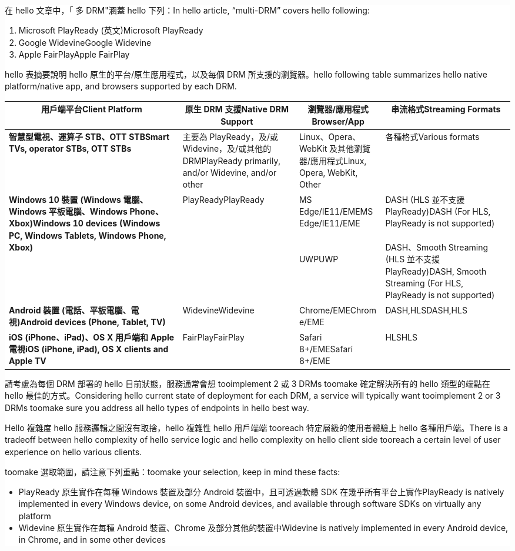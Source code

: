 <span data-ttu-id="8ab92-125">在 hello 文章中，「 多 DRM"涵蓋 hello 下列：</span><span class="sxs-lookup"><span data-stu-id="8ab92-125">In hello article, “multi-DRM” covers hello following:</span></span>

1. <span data-ttu-id="8ab92-126">Microsoft PlayReady (英文)</span><span class="sxs-lookup"><span data-stu-id="8ab92-126">Microsoft PlayReady</span></span>
2. <span data-ttu-id="8ab92-127">Google Widevine</span><span class="sxs-lookup"><span data-stu-id="8ab92-127">Google Widevine</span></span>
3. <span data-ttu-id="8ab92-128">Apple FairPlay</span><span class="sxs-lookup"><span data-stu-id="8ab92-128">Apple FairPlay</span></span> 

<span data-ttu-id="8ab92-129">hello 表摘要說明 hello 原生的平台/原生應用程式，以及每個 DRM 所支援的瀏覽器。</span><span class="sxs-lookup"><span data-stu-id="8ab92-129">hello following table summarizes hello native platform/native app, and browsers supported by each DRM.</span></span>

| <span data-ttu-id="8ab92-130">**用戶端平台**</span><span class="sxs-lookup"><span data-stu-id="8ab92-130">**Client Platform**</span></span> | <span data-ttu-id="8ab92-131">**原生 DRM 支援**</span><span class="sxs-lookup"><span data-stu-id="8ab92-131">**Native DRM Support**</span></span> | <span data-ttu-id="8ab92-132">**瀏覽器/應用程式**</span><span class="sxs-lookup"><span data-stu-id="8ab92-132">**Browser/App**</span></span> | <span data-ttu-id="8ab92-133">**串流格式**</span><span class="sxs-lookup"><span data-stu-id="8ab92-133">**Streaming Formats**</span></span> |
| --- | --- | --- | --- |
| <span data-ttu-id="8ab92-134">**智慧型電視、運算子 STB、OTT STB**</span><span class="sxs-lookup"><span data-stu-id="8ab92-134">**Smart TVs, operator STBs, OTT STBs**</span></span> |<span data-ttu-id="8ab92-135">主要為 PlayReady，及/或 Widevine，及/或其他的 DRM</span><span class="sxs-lookup"><span data-stu-id="8ab92-135">PlayReady primarily, and/or Widevine, and/or other</span></span> |<span data-ttu-id="8ab92-136">Linux、Opera、WebKit 及其他瀏覽器/應用程式</span><span class="sxs-lookup"><span data-stu-id="8ab92-136">Linux, Opera, WebKit, Other</span></span> |<span data-ttu-id="8ab92-137">各種格式</span><span class="sxs-lookup"><span data-stu-id="8ab92-137">Various formats</span></span> |
| <span data-ttu-id="8ab92-138">**Windows 10 裝置 (Windows 電腦、Windows 平板電腦、Windows Phone、Xbox)**</span><span class="sxs-lookup"><span data-stu-id="8ab92-138">**Windows 10 devices (Windows PC, Windows Tablets, Windows Phone, Xbox)**</span></span> |<span data-ttu-id="8ab92-139">PlayReady</span><span class="sxs-lookup"><span data-stu-id="8ab92-139">PlayReady</span></span> |<span data-ttu-id="8ab92-140">MS Edge/IE11/EME</span><span class="sxs-lookup"><span data-stu-id="8ab92-140">MS Edge/IE11/EME</span></span><br/><br/><br/><span data-ttu-id="8ab92-141">UWP</span><span class="sxs-lookup"><span data-stu-id="8ab92-141">UWP</span></span> |<span data-ttu-id="8ab92-142">DASH (HLS 並不支援 PlayReady)</span><span class="sxs-lookup"><span data-stu-id="8ab92-142">DASH (For HLS, PlayReady is not supported)</span></span><br/><br/><span data-ttu-id="8ab92-143">DASH、Smooth Streaming (HLS 並不支援 PlayReady)</span><span class="sxs-lookup"><span data-stu-id="8ab92-143">DASH, Smooth Streaming (For HLS, PlayReady is not supported)</span></span> |
| <span data-ttu-id="8ab92-144">**Android 裝置 (電話、平板電腦、電視)**</span><span class="sxs-lookup"><span data-stu-id="8ab92-144">**Android devices (Phone, Tablet, TV)**</span></span> |<span data-ttu-id="8ab92-145">Widevine</span><span class="sxs-lookup"><span data-stu-id="8ab92-145">Widevine</span></span> |<span data-ttu-id="8ab92-146">Chrome/EME</span><span class="sxs-lookup"><span data-stu-id="8ab92-146">Chrome/EME</span></span> |<span data-ttu-id="8ab92-147">DASH,HLS</span><span class="sxs-lookup"><span data-stu-id="8ab92-147">DASH,HLS</span></span> |
| <span data-ttu-id="8ab92-148">**iOS (iPhone、iPad)、OS X 用戶端和 Apple 電視**</span><span class="sxs-lookup"><span data-stu-id="8ab92-148">**iOS (iPhone, iPad), OS X clients and Apple TV**</span></span> |<span data-ttu-id="8ab92-149">FairPlay</span><span class="sxs-lookup"><span data-stu-id="8ab92-149">FairPlay</span></span> |<span data-ttu-id="8ab92-150">Safari 8+/EME</span><span class="sxs-lookup"><span data-stu-id="8ab92-150">Safari 8+/EME</span></span> |<span data-ttu-id="8ab92-151">HLS</span><span class="sxs-lookup"><span data-stu-id="8ab92-151">HLS</span></span> |


<span data-ttu-id="8ab92-152">請考慮為每個 DRM 部署的 hello 目前狀態，服務通常會想 tooimplement 2 或 3 DRMs toomake 確定解決所有的 hello 類型的端點在 hello 最佳的方式。</span><span class="sxs-lookup"><span data-stu-id="8ab92-152">Considering hello current state of deployment for each DRM, a service will typically want tooimplement 2 or 3 DRMs toomake sure you address all hello types of endpoints in hello best way.</span></span>

<span data-ttu-id="8ab92-153">Hello 複雜度 hello 服務邏輯之間沒有取捨，hello 複雜性 hello 用戶端端 tooreach 特定層級的使用者體驗上 hello 各種用戶端。</span><span class="sxs-lookup"><span data-stu-id="8ab92-153">There is a tradeoff between hello complexity of hello service logic and hello complexity on hello client side tooreach a certain level of user experience on hello various clients.</span></span>

<span data-ttu-id="8ab92-154">toomake 選取範圍，請注意下列重點：</span><span class="sxs-lookup"><span data-stu-id="8ab92-154">toomake your selection, keep in mind these facts:</span></span>

* <span data-ttu-id="8ab92-155">PlayReady 原生實作在每種 Windows 裝置及部分 Android 裝置中，且可透過軟體 SDK 在幾乎所有平台上實作</span><span class="sxs-lookup"><span data-stu-id="8ab92-155">PlayReady is natively implemented in every Windows device, on some Android devices, and available through software SDKs on virtually any platform</span></span>
* <span data-ttu-id="8ab92-156">Widevine 原生實作在每種 Android 裝置、Chrome 及部分其他的裝置中</span><span class="sxs-lookup"><span data-stu-id="8ab92-156">Widevine is natively implemented in every Android device, in Chrome, and in some other devices</span></span>